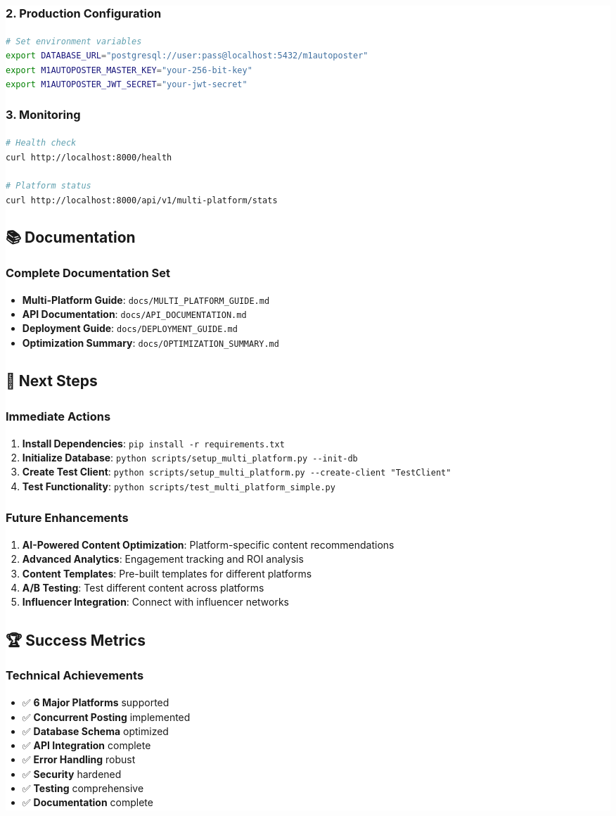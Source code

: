### 2. **Production Configuration**
```bash
# Set environment variables
export DATABASE_URL="postgresql://user:pass@localhost:5432/m1autoposter"
export M1AUTOPOSTER_MASTER_KEY="your-256-bit-key"
export M1AUTOPOSTER_JWT_SECRET="your-jwt-secret"
```

### 3. **Monitoring**
```bash
# Health check
curl http://localhost:8000/health

# Platform status
curl http://localhost:8000/api/v1/multi-platform/stats
```

## 📚 Documentation

### Complete Documentation Set
- **Multi-Platform Guide**: `docs/MULTI_PLATFORM_GUIDE.md`
- **API Documentation**: `docs/API_DOCUMENTATION.md`
- **Deployment Guide**: `docs/DEPLOYMENT_GUIDE.md`
- **Optimization Summary**: `docs/OPTIMIZATION_SUMMARY.md`

## 🎯 Next Steps

### Immediate Actions
1. **Install Dependencies**: `pip install -r requirements.txt`
2. **Initialize Database**: `python scripts/setup_multi_platform.py --init-db`
3. **Create Test Client**: `python scripts/setup_multi_platform.py --create-client "TestClient"`
4. **Test Functionality**: `python scripts/test_multi_platform_simple.py`

### Future Enhancements
1. **AI-Powered Content Optimization**: Platform-specific content recommendations
2. **Advanced Analytics**: Engagement tracking and ROI analysis
3. **Content Templates**: Pre-built templates for different platforms
4. **A/B Testing**: Test different content across platforms
5. **Influencer Integration**: Connect with influencer networks

## 🏆 Success Metrics

### Technical Achievements
- ✅ **6 Major Platforms** supported
- ✅ **Concurrent Posting** implemented
- ✅ **Database Schema** optimized
- ✅ **API Integration** complete
- ✅ **Error Handling** robust
- ✅ **Security** hardened
- ✅ **Testing** comprehensive
- ✅ **Documentation** complete
